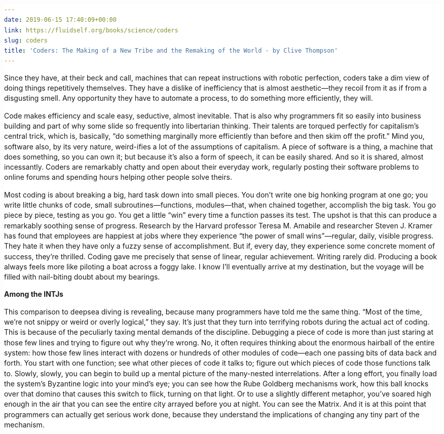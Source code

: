 ```yaml
---
date: 2019-06-15 17:40:09+00:00
link: https://fluidself.org/books/science/coders
slug: coders
title: 'Coders: The Making of a New Tribe and the Remaking of the World - by Clive Thompson'
---
```


Since they have, at their beck and call, machines that can repeat instructions with robotic perfection, coders take a dim view of doing things repetitively themselves. They have a dislike of inefficiency that is almost aesthetic—they recoil from it as if from a disgusting smell. Any opportunity they have to automate a process, to do something more efficiently, they will.

Code makes efficiency and scale easy, seductive, almost inevitable. That is also why programmers fit so easily into business building and part of why some slide so frequently into libertarian thinking. Their talents are torqued perfectly for capitalism’s central trick, which is, basically, “do something marginally more efficiently than before and then skim off the profit.” Mind you, software also, by its very nature, weird-ifies a lot of the assumptions of capitalism. A piece of software is a thing, a machine that does something, so you can own it; but because it’s also a form of speech, it can be easily shared. And so it is shared, almost incessantly. Coders are remarkably chatty and open about their everyday work, regularly posting their software problems to online forums and spending hours helping other people solve theirs.

Most coding is about breaking a big, hard task down into small pieces. You don’t write one big honking program at one go; you write little chunks of code, small subroutines—functions, modules—that, when chained together, accomplish the big task. You go piece by piece, testing as you go. You get a little “win” every time a function passes its test. The upshot is that this can produce a remarkably soothing sense of progress. Research by the Harvard professor Teresa M. Amabile and researcher Steven J. Kramer has found that employees are happiest at jobs where they experience “the power of small wins”—regular, daily, visible progress. They hate it when they have only a fuzzy sense of accomplishment. But if, every day, they experience some concrete moment of success, they’re thrilled. Coding gave me precisely that sense of linear, regular achievement. Writing rarely did. Producing a book always feels more like piloting a boat across a foggy lake. I know I’ll eventually arrive at my destination, but the voyage will be filled with nail-biting doubt about my bearings.

**Among the INTJs**

This comparison to deepsea diving is revealing, because many programmers have told me the same thing. “Most of the time, we’re not snippy or weird or overly logical,” they say. It’s just that they turn into terrifying robots during the actual act of coding. This is because of the peculiarly taxing mental demands of the discipline. Debugging a piece of code is more than just staring at those few lines and trying to figure out why they’re wrong. No, it often requires thinking about the enormous hairball of the entire system: how those few lines interact with dozens or hundreds of other modules of code—each one passing bits of data back and forth. You start with one function; see what other pieces of code it talks to; figure out which pieces of code those functions talk to. Slowly, slowly, you can begin to build up a mental picture of the many-nested interrelations. After a long effort, you finally load the system’s Byzantine logic into your mind’s eye; you can see how the Rube Goldberg mechanisms work, how this ball knocks over that domino that causes this switch to flick, turning on that light. Or to use a slightly different metaphor, you’ve soared high enough in the air that you can see the entire city arrayed before you at night. You can see the Matrix. And it is at this point that programmers can actually get serious work done, because they understand the implications of changing any tiny part of the mechanism.
